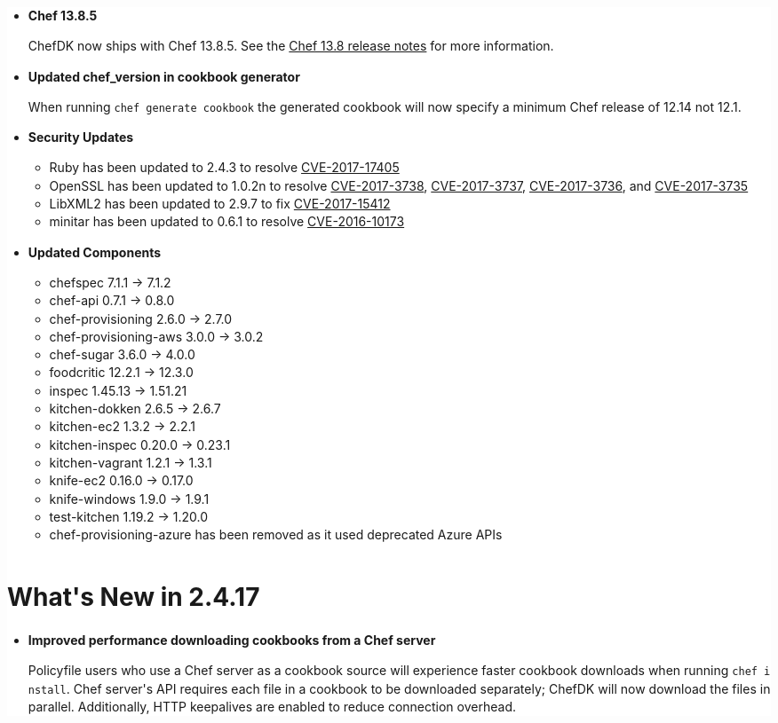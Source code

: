 -   **Chef 13.8.5**

    ChefDK now ships with Chef 13.8.5. See the [Chef 13.8 release
    notes](/release_notes.html#what-s-new-in-13-8-5) for more
    information.

-   **Updated chef_version in cookbook generator**

    When running `chef generate cookbook` the generated cookbook will
    now specify a minimum Chef release of 12.14 not 12.1.

-   **Security Updates**

    -   Ruby has been updated to 2.4.3 to resolve
        [CVE-2017-17405](https://nvd.nist.gov/vuln/detail/CVE-2017-17405)
    -   OpenSSL has been updated to 1.0.2n to resolve
        [CVE-2017-3738](https://nvd.nist.gov/vuln/detail/CVE-2017-3738),
        [CVE-2017-3737](https://nvd.nist.gov/vuln/detail/CVE-2017-3737),
        [CVE-2017-3736](https://nvd.nist.gov/vuln/detail/CVE-2017-3736),
        and
        [CVE-2017-3735](https://nvd.nist.gov/vuln/detail/CVE-2017-3735)
    -   LibXML2 has been updated to 2.9.7 to fix
        [CVE-2017-15412](https://access.redhat.com/security/cve/cve-2017-15412)
    -   minitar has been updated to 0.6.1 to resolve
        [CVE-2016-10173](https://nvd.nist.gov/vuln/detail/CVE-2016-10173)

-   **Updated Components**

    -   chefspec 7.1.1 -\> 7.1.2
    -   chef-api 0.7.1 -\> 0.8.0
    -   chef-provisioning 2.6.0 -\> 2.7.0
    -   chef-provisioning-aws 3.0.0 -\> 3.0.2
    -   chef-sugar 3.6.0 -\> 4.0.0
    -   foodcritic 12.2.1 -\> 12.3.0
    -   inspec 1.45.13 -\> 1.51.21
    -   kitchen-dokken 2.6.5 -\> 2.6.7
    -   kitchen-ec2 1.3.2 -\> 2.2.1
    -   kitchen-inspec 0.20.0 -\> 0.23.1
    -   kitchen-vagrant 1.2.1 -\> 1.3.1
    -   knife-ec2 0.16.0 -\> 0.17.0
    -   knife-windows 1.9.0 -\> 1.9.1
    -   test-kitchen 1.19.2 -\> 1.20.0
    -   chef-provisioning-azure has been removed as it used deprecated
        Azure APIs

What's New in 2.4.17
====================

-   **Improved performance downloading cookbooks from a Chef server**

    Policyfile users who use a Chef server as a cookbook source will
    experience faster cookbook downloads when running `chef install`.
    Chef server's API requires each file in a cookbook to be downloaded
    separately; ChefDK will now download the files in parallel.
    Additionally, HTTP keepalives are enabled to reduce connection
    overhead.
